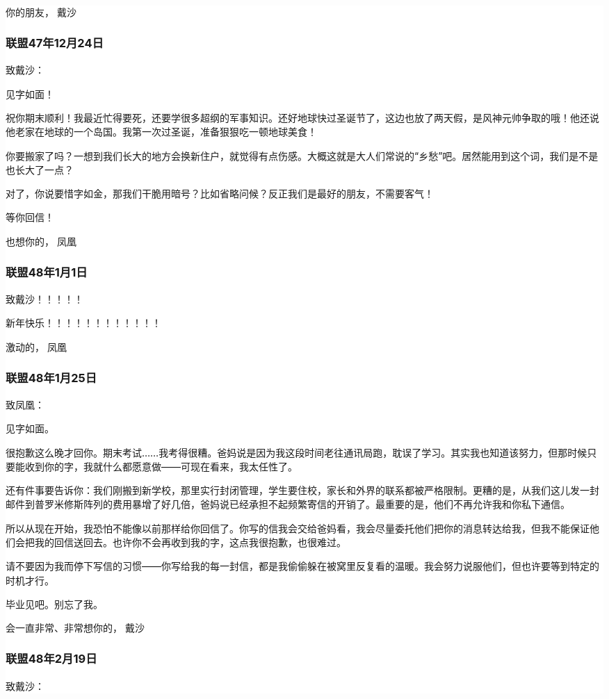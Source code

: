 你的朋友，
戴沙





### 联盟47年12月24日

致戴沙：

见字如面！

祝你期末顺利！我最近忙得要死，还要学很多超纲的军事知识。还好地球快过圣诞节了，这边也放了两天假，是风神元帅争取的哦！他还说他老家在地球的一个岛国。我第一次过圣诞，准备狠狠吃一顿地球美食！

你要搬家了吗？一想到我们长大的地方会换新住户，就觉得有点伤感。大概这就是大人们常说的“乡愁”吧。居然能用到这个词，我们是不是也长大了一点？

对了，你说要惜字如金，那我们干脆用暗号？比如省略问候？反正我们是最好的朋友，不需要客气！

等你回信！

也想你的，
凤凰



### 联盟48年1月1日

致戴沙！！！！！

新年快乐！！！！！！！！！！！！

激动的，
凤凰





### 联盟48年1月25日

致凤凰：

见字如面。

很抱歉这么晚才回你。期末考试……我考得很糟。爸妈说是因为我这段时间老往通讯局跑，耽误了学习。其实我也知道该努力，但那时候只要能收到你的字，我就什么都愿意做——可现在看来，我太任性了。

还有件事要告诉你：我们刚搬到新学校，那里实行封闭管理，学生要住校，家长和外界的联系都被严格限制。更糟的是，从我们这儿发一封邮件到普罗米修斯阵列的费用暴增了好几倍，爸妈说已经承担不起频繁寄信的开销了。最重要的是，他们不再允许我和你私下通信。

所以从现在开始，我恐怕不能像以前那样给你回信了。你写的信我会交给爸妈看，我会尽量委托他们把你的消息转达给我，但我不能保证他们会把我的回信送回去。也许你不会再收到我的字，这点我很抱歉，也很难过。

请不要因为我而停下写信的习惯——你写给我的每一封信，都是我偷偷躲在被窝里反复看的温暖。我会努力说服他们，但也许要等到特定的时机才行。

毕业见吧。别忘了我。

会一直非常、非常想你的，
戴沙



### 联盟48年2月19日

致戴沙：
